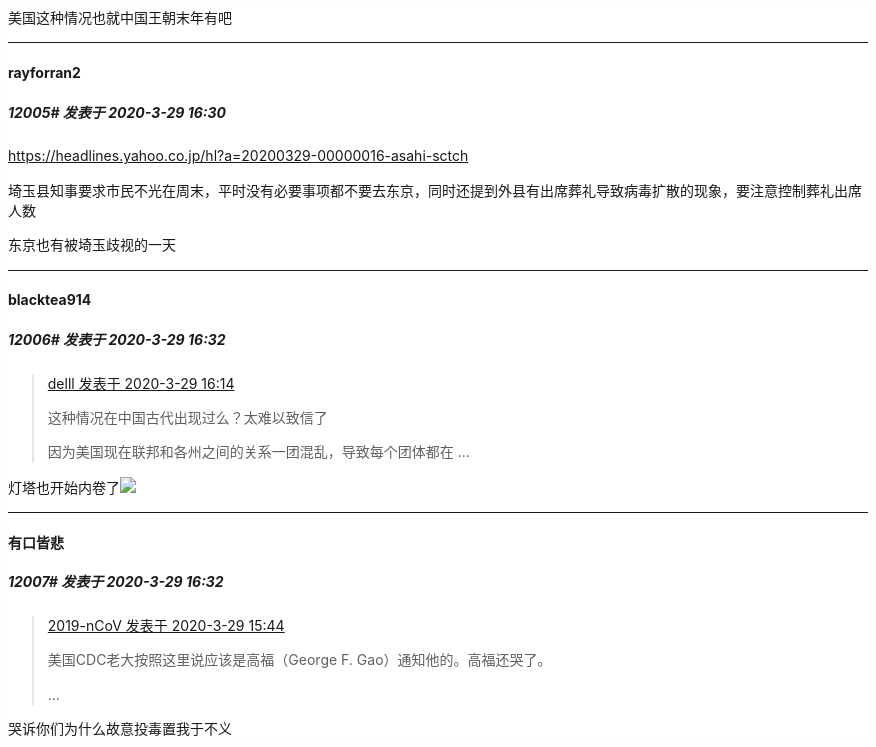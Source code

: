 


美国这种情况也就中国王朝末年有吧







-----

####  rayforran2  
##### 12005#       发表于 2020-3-29 16:30




https://headlines.yahoo.co.jp/hl?a=20200329-00000016-asahi-sctch

埼玉县知事要求市民不光在周末，平时没有必要事项都不要去东京，同时还提到外县有出席葬礼导致病毒扩散的现象，要注意控制葬礼出席人数

东京也有被埼玉歧视的一天







-----

####  blacktea914  
##### 12006#       发表于 2020-3-29 16:32



<blockquote><a href="httphttps://bbs.saraba1st.com/2b/forum.php?mod=redirect&amp;goto=findpost&amp;pid=46913748&amp;ptid=1920488" target="_blank">delll 发表于 2020-3-29 16:14</a>

这种情况在中国古代出现过么？太难以致信了

因为美国现在联邦和各州之间的关系一团混乱，导致每个团体都在 ...</blockquote>
灯塔也开始内卷了<img src="https://static.saraba1st.com/image/smiley/face2017/001.png" referrerpolicy="no-referrer">







-----

####  有口皆悲  
##### 12007#       发表于 2020-3-29 16:32



<blockquote><a href="httphttps://bbs.saraba1st.com/2b/forum.php?mod=redirect&amp;goto=findpost&amp;pid=46913454&amp;ptid=1920488" target="_blank">2019-nCoV 发表于 2020-3-29 15:44</a>

美国CDC老大按照这里说应该是高福（George F. Gao）通知他的。高福还哭了。


 ...</blockquote>
哭诉你们为什么故意投毒置我于不义
